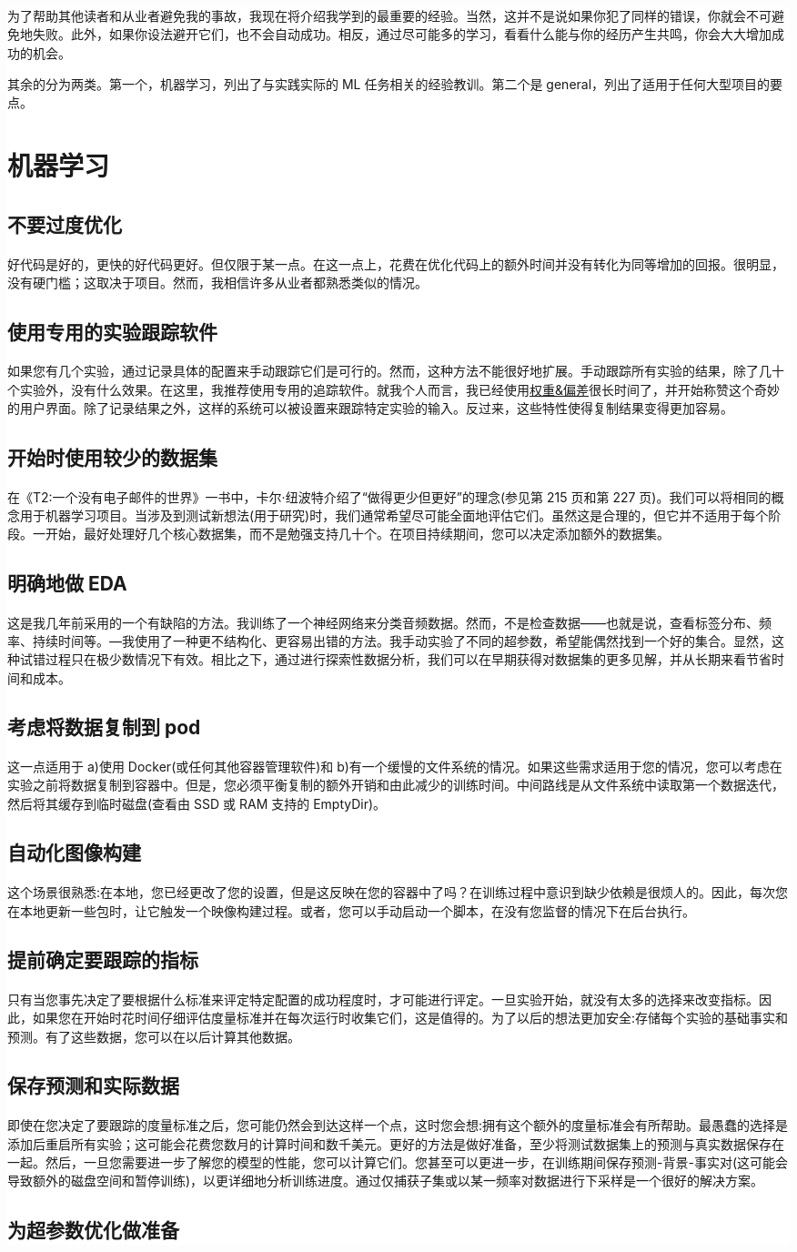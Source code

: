 为了帮助其他读者和从业者避免我的事故，我现在将介绍我学到的最重要的经验。当然，这并不是说如果你犯了同样的错误，你就会不可避免地失败。此外，如果你设法避开它们，也不会自动成功。相反，通过尽可能多的学习，看看什么能与你的经历产生共鸣，你会大大增加成功的机会。

其余的分为两类。第一个，机器学习，列出了与实践实际的 ML 任务相关的经验教训。第二个是 general，列出了适用于任何大型项目的要点。

# 机器学习

## 不要过度优化

好代码是好的，更快的好代码更好。但仅限于某一点。在这一点上，花费在优化代码上的额外时间并没有转化为同等增加的回报。很明显，没有硬门槛；这取决于项目。然而，我相信许多从业者都熟悉类似的情况。

## 使用专用的实验跟踪软件

如果您有几个实验，通过记录具体的配置来手动跟踪它们是可行的。然而，这种方法不能很好地扩展。手动跟踪所有实验的结果，除了几十个实验外，没有什么效果。在这里，我推荐使用专用的追踪软件。就我个人而言，我已经使用[权重&偏差](https://wandb.ai/site)很长时间了，并开始称赞这个奇妙的用户界面。除了记录结果之外，这样的系统可以被设置来跟踪特定实验的输入。反过来，这些特性使得复制结果变得更加容易。

## 开始时使用较少的数据集

在《T2:一个没有电子邮件的世界》一书中，卡尔·纽波特介绍了“做得更少但更好”的理念(参见第 215 页和第 227 页)。我们可以将相同的概念用于机器学习项目。当涉及到测试新想法(用于研究)时，我们通常希望尽可能全面地评估它们。虽然这是合理的，但它并不适用于每个阶段。一开始，最好处理好几个核心数据集，而不是勉强支持几十个。在项目持续期间，您可以决定添加额外的数据集。

## 明确地做 EDA

这是我几年前采用的一个有缺陷的方法。我训练了一个神经网络来分类音频数据。然而，不是检查数据——也就是说，查看标签分布、频率、持续时间等。—我使用了一种更不结构化、更容易出错的方法。我手动实验了不同的超参数，希望能偶然找到一个好的集合。显然，这种试错过程只在极少数情况下有效。相比之下，通过进行探索性数据分析，我们可以在早期获得对数据集的更多见解，并从长期来看节省时间和成本。

## 考虑将数据复制到 pod

这一点适用于 a)使用 Docker(或任何其他容器管理软件)和 b)有一个缓慢的文件系统的情况。如果这些需求适用于您的情况，您可以考虑在实验之前将数据复制到容器中。但是，您必须平衡复制的额外开销和由此减少的训练时间。中间路线是从文件系统中读取第一个数据迭代，然后将其缓存到临时磁盘(查看由 SSD 或 RAM 支持的 EmptyDir)。

## 自动化图像构建

这个场景很熟悉:在本地，您已经更改了您的设置，但是这反映在您的容器中了吗？在训练过程中意识到缺少依赖是很烦人的。因此，每次您在本地更新一些包时，让它触发一个映像构建过程。或者，您可以手动启动一个脚本，在没有您监督的情况下在后台执行。

## 提前确定要跟踪的指标

只有当您事先决定了要根据什么标准来评定特定配置的成功程度时，才可能进行评定。一旦实验开始，就没有太多的选择来改变指标。因此，如果您在开始时花时间仔细评估度量标准并在每次运行时收集它们，这是值得的。为了以后的想法更加安全:存储每个实验的基础事实和预测。有了这些数据，您可以在以后计算其他数据。

## 保存预测和实际数据

即使在您决定了要跟踪的度量标准之后，您可能仍然会到达这样一个点，这时您会想:拥有这个额外的度量标准会有所帮助。最愚蠢的选择是添加后重启所有实验；这可能会花费您数月的计算时间和数千美元。更好的方法是做好准备，至少将测试数据集上的预测与真实数据保存在一起。然后，一旦您需要进一步了解您的模型的性能，您可以计算它们。您甚至可以更进一步，在训练期间保存预测-背景-事实对(这可能会导致额外的磁盘空间和暂停训练)，以更详细地分析训练进度。通过仅捕获子集或以某一频率对数据进行下采样是一个很好的解决方案。

## 为超参数优化做准备
